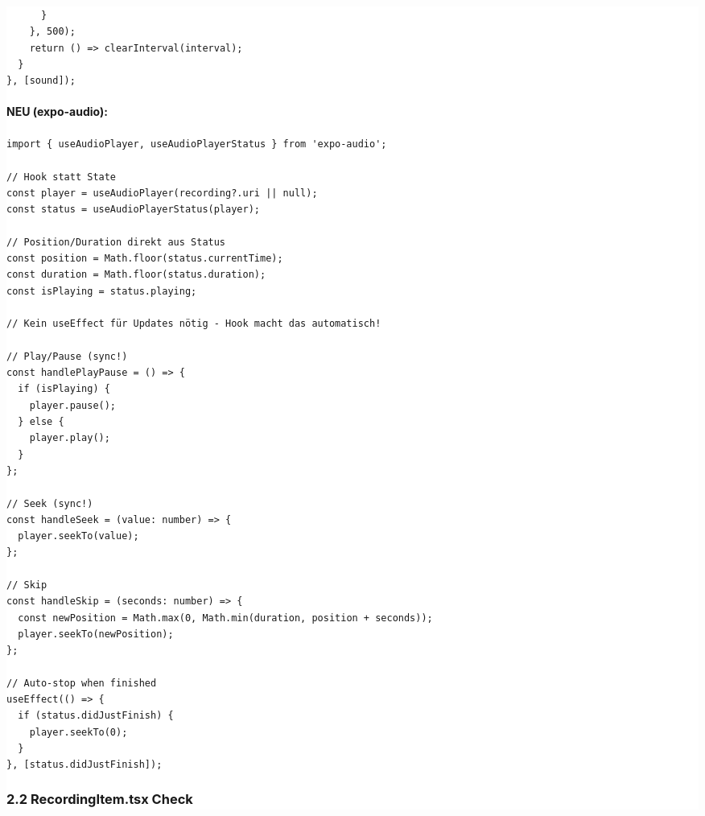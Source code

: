```tsx
      }
    }, 500);
    return () => clearInterval(interval);
  }
}, [sound]);
```

#### NEU (expo-audio):
```tsx
import { useAudioPlayer, useAudioPlayerStatus } from 'expo-audio';

// Hook statt State
const player = useAudioPlayer(recording?.uri || null);
const status = useAudioPlayerStatus(player);

// Position/Duration direkt aus Status
const position = Math.floor(status.currentTime);
const duration = Math.floor(status.duration);
const isPlaying = status.playing;

// Kein useEffect für Updates nötig - Hook macht das automatisch!

// Play/Pause (sync!)
const handlePlayPause = () => {
  if (isPlaying) {
    player.pause();
  } else {
    player.play();
  }
};

// Seek (sync!)
const handleSeek = (value: number) => {
  player.seekTo(value);
};

// Skip
const handleSkip = (seconds: number) => {
  const newPosition = Math.max(0, Math.min(duration, position + seconds));
  player.seekTo(newPosition);
};

// Auto-stop when finished
useEffect(() => {
  if (status.didJustFinish) {
    player.seekTo(0);
  }
}, [status.didJustFinish]);
```

### 2.2 RecordingItem.tsx Check
